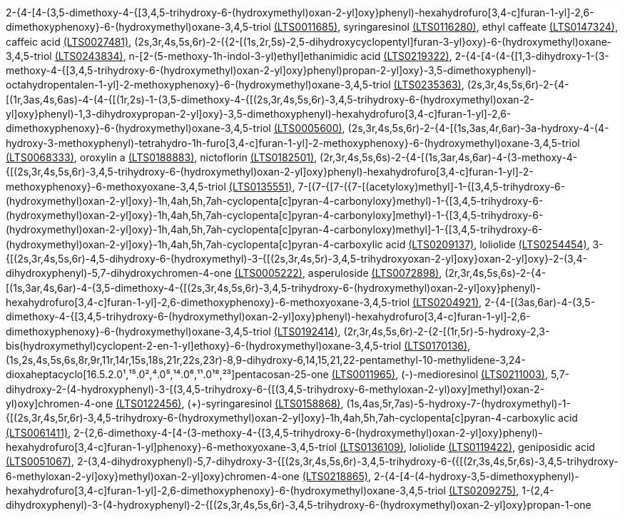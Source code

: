 2-{4-[4-(3,5-dimethoxy-4-{[3,4,5-trihydroxy-6-(hydroxymethyl)oxan-2-yl]oxy}phenyl)-hexahydrofuro[3,4-c]furan-1-yl]-2,6-dimethoxyphenoxy}-6-(hydroxymethyl)oxane-3,4,5-triol [(LTS0011685)](https://lotus.naturalproducts.net/compound/lotus_id/LTS0011685), syringaresinol [(LTS0116280)](https://lotus.naturalproducts.net/compound/lotus_id/LTS0116280), ethyl caffeate [(LTS0147324)](https://lotus.naturalproducts.net/compound/lotus_id/LTS0147324), caffeic acid [(LTS0027481)](https://lotus.naturalproducts.net/compound/lotus_id/LTS0027481), (2s,3r,4s,5s,6r)-2-({2-[(1s,2r,5s)-2,5-dihydroxycyclopentyl]furan-3-yl}oxy)-6-(hydroxymethyl)oxane-3,4,5-triol [(LTS0243834)](https://lotus.naturalproducts.net/compound/lotus_id/LTS0243834), n-[2-(5-methoxy-1h-indol-3-yl)ethyl]ethanimidic acid [(LTS0219322)](https://lotus.naturalproducts.net/compound/lotus_id/LTS0219322), 2-{4-[4-(4-{[1,3-dihydroxy-1-(3-methoxy-4-{[3,4,5-trihydroxy-6-(hydroxymethyl)oxan-2-yl]oxy}phenyl)propan-2-yl]oxy}-3,5-dimethoxyphenyl)-octahydropentalen-1-yl]-2-methoxyphenoxy}-6-(hydroxymethyl)oxane-3,4,5-triol [(LTS0235363)](https://lotus.naturalproducts.net/compound/lotus_id/LTS0235363), (2s,3r,4s,5s,6r)-2-{4-[(1r,3as,4s,6as)-4-(4-{[(1r,2s)-1-(3,5-dimethoxy-4-{[(2s,3r,4s,5s,6r)-3,4,5-trihydroxy-6-(hydroxymethyl)oxan-2-yl]oxy}phenyl)-1,3-dihydroxypropan-2-yl]oxy}-3,5-dimethoxyphenyl)-hexahydrofuro[3,4-c]furan-1-yl]-2,6-dimethoxyphenoxy}-6-(hydroxymethyl)oxane-3,4,5-triol [(LTS0005600)](https://lotus.naturalproducts.net/compound/lotus_id/LTS0005600), (2s,3r,4s,5s,6r)-2-{4-[(1s,3as,4r,6ar)-3a-hydroxy-4-(4-hydroxy-3-methoxyphenyl)-tetrahydro-1h-furo[3,4-c]furan-1-yl]-2-methoxyphenoxy}-6-(hydroxymethyl)oxane-3,4,5-triol [(LTS0068333)](https://lotus.naturalproducts.net/compound/lotus_id/LTS0068333), oroxylin a [(LTS0188883)](https://lotus.naturalproducts.net/compound/lotus_id/LTS0188883), nictoflorin [(LTS0182501)](https://lotus.naturalproducts.net/compound/lotus_id/LTS0182501), (2r,3r,4s,5s,6s)-2-{4-[(1s,3ar,4s,6ar)-4-(3-methoxy-4-{[(2s,3r,4s,5s,6r)-3,4,5-trihydroxy-6-(hydroxymethyl)oxan-2-yl]oxy}phenyl)-hexahydrofuro[3,4-c]furan-1-yl]-2-methoxyphenoxy}-6-methoxyoxane-3,4,5-triol [(LTS0135551)](https://lotus.naturalproducts.net/compound/lotus_id/LTS0135551), 7-[(7-{[7-({7-[(acetyloxy)methyl]-1-{[3,4,5-trihydroxy-6-(hydroxymethyl)oxan-2-yl]oxy}-1h,4ah,5h,7ah-cyclopenta[c]pyran-4-carbonyloxy}methyl)-1-{[3,4,5-trihydroxy-6-(hydroxymethyl)oxan-2-yl]oxy}-1h,4ah,5h,7ah-cyclopenta[c]pyran-4-carbonyloxy]methyl}-1-{[3,4,5-trihydroxy-6-(hydroxymethyl)oxan-2-yl]oxy}-1h,4ah,5h,7ah-cyclopenta[c]pyran-4-carbonyloxy)methyl]-1-{[3,4,5-trihydroxy-6-(hydroxymethyl)oxan-2-yl]oxy}-1h,4ah,5h,7ah-cyclopenta[c]pyran-4-carboxylic acid [(LTS0209137)](https://lotus.naturalproducts.net/compound/lotus_id/LTS0209137), loliolide [(LTS0254454)](https://lotus.naturalproducts.net/compound/lotus_id/LTS0254454), 3-{[(2s,3r,4s,5s,6r)-4,5-dihydroxy-6-(hydroxymethyl)-3-{[(2s,3r,4s,5r)-3,4,5-trihydroxyoxan-2-yl]oxy}oxan-2-yl]oxy}-2-(3,4-dihydroxyphenyl)-5,7-dihydroxychromen-4-one [(LTS0005222)](https://lotus.naturalproducts.net/compound/lotus_id/LTS0005222), asperuloside [(LTS0072898)](https://lotus.naturalproducts.net/compound/lotus_id/LTS0072898), (2r,3r,4s,5s,6s)-2-{4-[(1s,3ar,4s,6ar)-4-(3,5-dimethoxy-4-{[(2s,3r,4s,5s,6r)-3,4,5-trihydroxy-6-(hydroxymethyl)oxan-2-yl]oxy}phenyl)-hexahydrofuro[3,4-c]furan-1-yl]-2,6-dimethoxyphenoxy}-6-methoxyoxane-3,4,5-triol [(LTS0204921)](https://lotus.naturalproducts.net/compound/lotus_id/LTS0204921), 2-{4-[(3as,6ar)-4-(3,5-dimethoxy-4-{[3,4,5-trihydroxy-6-(hydroxymethyl)oxan-2-yl]oxy}phenyl)-hexahydrofuro[3,4-c]furan-1-yl]-2,6-dimethoxyphenoxy}-6-(hydroxymethyl)oxane-3,4,5-triol [(LTS0192414)](https://lotus.naturalproducts.net/compound/lotus_id/LTS0192414), (2r,3r,4s,5s,6r)-2-{2-[(1r,5r)-5-hydroxy-2,3-bis(hydroxymethyl)cyclopent-2-en-1-yl]ethoxy}-6-(hydroxymethyl)oxane-3,4,5-triol [(LTS0170136)](https://lotus.naturalproducts.net/compound/lotus_id/LTS0170136), (1s,2s,4s,5s,6s,8r,9r,11r,14r,15s,18s,21r,22s,23r)-8,9-dihydroxy-6,14,15,21,22-pentamethyl-10-methylidene-3,24-dioxaheptacyclo[16.5.2.0¹,¹⁵.0²,⁴.0⁵,¹⁴.0⁶,¹¹.0¹⁸,²³]pentacosan-25-one [(LTS0011965)](https://lotus.naturalproducts.net/compound/lotus_id/LTS0011965), (-)-medioresinol [(LTS0211003)](https://lotus.naturalproducts.net/compound/lotus_id/LTS0211003), 5,7-dihydroxy-2-(4-hydroxyphenyl)-3-[(3,4,5-trihydroxy-6-{[(3,4,5-trihydroxy-6-methyloxan-2-yl)oxy]methyl}oxan-2-yl)oxy]chromen-4-one [(LTS0122456)](https://lotus.naturalproducts.net/compound/lotus_id/LTS0122456), (+)-syringaresinol [(LTS0158868)](https://lotus.naturalproducts.net/compound/lotus_id/LTS0158868), (1s,4as,5r,7as)-5-hydroxy-7-(hydroxymethyl)-1-{[(2s,3r,4s,5r,6r)-3,4,5-trihydroxy-6-(hydroxymethyl)oxan-2-yl]oxy}-1h,4ah,5h,7ah-cyclopenta[c]pyran-4-carboxylic acid [(LTS0061411)](https://lotus.naturalproducts.net/compound/lotus_id/LTS0061411), 2-{2,6-dimethoxy-4-[4-(3-methoxy-4-{[3,4,5-trihydroxy-6-(hydroxymethyl)oxan-2-yl]oxy}phenyl)-hexahydrofuro[3,4-c]furan-1-yl]phenoxy}-6-methoxyoxane-3,4,5-triol [(LTS0136109)](https://lotus.naturalproducts.net/compound/lotus_id/LTS0136109), loliolide [(LTS0119422)](https://lotus.naturalproducts.net/compound/lotus_id/LTS0119422), geniposidic acid [(LTS0051067)](https://lotus.naturalproducts.net/compound/lotus_id/LTS0051067), 2-(3,4-dihydroxyphenyl)-5,7-dihydroxy-3-{[(2s,3r,4s,5s,6r)-3,4,5-trihydroxy-6-({[(2r,3s,4s,5r,6s)-3,4,5-trihydroxy-6-methyloxan-2-yl]oxy}methyl)oxan-2-yl]oxy}chromen-4-one [(LTS0218865)](https://lotus.naturalproducts.net/compound/lotus_id/LTS0218865), 2-{4-[4-(4-hydroxy-3,5-dimethoxyphenyl)-hexahydrofuro[3,4-c]furan-1-yl]-2,6-dimethoxyphenoxy}-6-(hydroxymethyl)oxane-3,4,5-triol [(LTS0209275)](https://lotus.naturalproducts.net/compound/lotus_id/LTS0209275), 1-(2,4-dihydroxyphenyl)-3-(4-hydroxyphenyl)-2-{[(2s,3r,4s,5s,6r)-3,4,5-trihydroxy-6-(hydroxymethyl)oxan-2-yl]oxy}propan-1-one